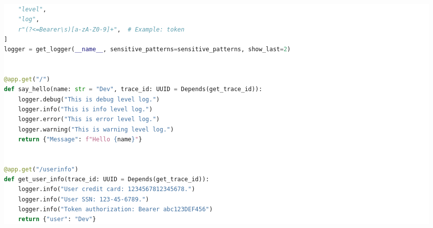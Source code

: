 ```python
    "level",
    "log",
    r"(?<=Bearer\s)[a-zA-Z0-9]+",  # Example: token
]
logger = get_logger(__name__, sensitive_patterns=sensitive_patterns, show_last=2)


@app.get("/")
def say_hello(name: str = "Dev", trace_id: UUID = Depends(get_trace_id)):
    logger.debug("This is debug level log.")
    logger.info("This is info level log.")
    logger.error("This is error level log.")
    logger.warning("This is warning level log.")
    return {"Message": f"Hello {name}"}


@app.get("/userinfo")
def get_user_info(trace_id: UUID = Depends(get_trace_id)):
    logger.info("User credit card: 1234567812345678.")
    logger.info("User SSN: 123-45-6789.")
    logger.info("Token authorization: Bearer abc123DEF456")
    return {"user": "Dev"}
```
